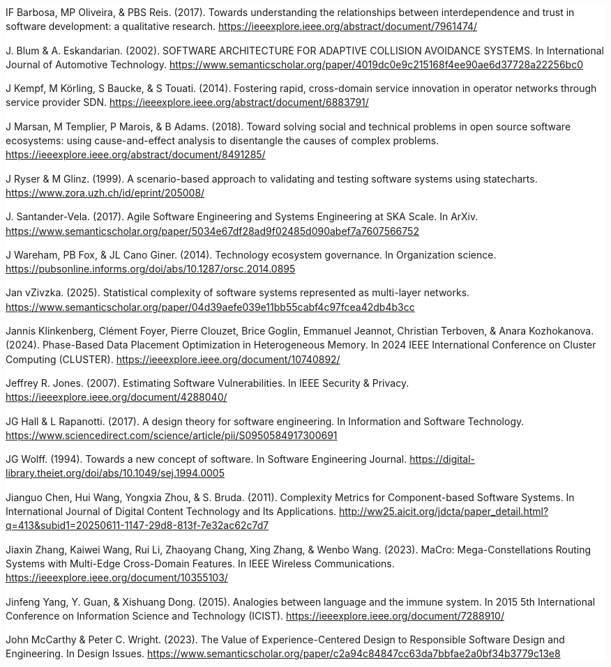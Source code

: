 IF Barbosa, MP Oliveira, & PBS Reis. (2017). Towards understanding the relationships between interdependence and trust in software development: a qualitative research. https://ieeexplore.ieee.org/abstract/document/7961474/

J. Blum & A. Eskandarian. (2002). SOFTWARE ARCHITECTURE FOR ADAPTIVE COLLISION AVOIDANCE SYSTEMS. In International Journal of Automotive Technology. https://www.semanticscholar.org/paper/4019dc0e9c215168f4ee90ae6d37728a22256bc0

J Kempf, M Körling, S Baucke, & S Touati. (2014). Fostering rapid, cross-domain service innovation in operator networks through service provider SDN. https://ieeexplore.ieee.org/abstract/document/6883791/

J Marsan, M Templier, P Marois, & B Adams. (2018). Toward solving social and technical problems in open source software ecosystems: using cause-and-effect analysis to disentangle the causes of complex problems. https://ieeexplore.ieee.org/abstract/document/8491285/

J Ryser & M Glinz. (1999). A scenario-based approach to validating and testing software systems using statecharts. https://www.zora.uzh.ch/id/eprint/205008/

J. Santander-Vela. (2017). Agile Software Engineering and Systems Engineering at SKA Scale. In ArXiv. https://www.semanticscholar.org/paper/5034e67df28ad9f02485d090abef7a7607566752

J Wareham, PB Fox, & JL Cano Giner. (2014). Technology ecosystem governance. In Organization science. https://pubsonline.informs.org/doi/abs/10.1287/orsc.2014.0895

Jan vZivzka. (2025). Statistical complexity of software systems represented as multi-layer networks. https://www.semanticscholar.org/paper/04d39aefe039e11bb55cabf4c97fcea42db4b3cc

Jannis Klinkenberg, Clément Foyer, Pierre Clouzet, Brice Goglin, Emmanuel Jeannot, Christian Terboven, & Anara Kozhokanova. (2024). Phase-Based Data Placement Optimization in Heterogeneous Memory. In 2024 IEEE International Conference on Cluster Computing (CLUSTER). https://ieeexplore.ieee.org/document/10740892/

Jeffrey R. Jones. (2007). Estimating Software Vulnerabilities. In IEEE Security & Privacy. https://ieeexplore.ieee.org/document/4288040/

JG Hall & L Rapanotti. (2017). A design theory for software engineering. In Information and Software Technology. https://www.sciencedirect.com/science/article/pii/S0950584917300691

JG Wolff. (1994). Towards a new concept of software. In Software Engineering Journal. https://digital-library.theiet.org/doi/abs/10.1049/sej.1994.0005

Jianguo Chen, Hui Wang, Yongxia Zhou, & S. Bruda. (2011). Complexity Metrics for Component-based Software Systems. In International Journal of Digital Content Technology and Its Applications. http://ww25.aicit.org/jdcta/paper_detail.html?q=413&subid1=20250611-1147-29d8-813f-7e32ac62c7d7

Jiaxin Zhang, Kaiwei Wang, Rui Li, Zhaoyang Chang, Xing Zhang, & Wenbo Wang. (2023). MaCro: Mega-Constellations Routing Systems with Multi-Edge Cross-Domain Features. In IEEE Wireless Communications. https://ieeexplore.ieee.org/document/10355103/

Jinfeng Yang, Y. Guan, & Xishuang Dong. (2015). Analogies between language and the immune system. In 2015 5th International Conference on Information Science and Technology (ICIST). https://ieeexplore.ieee.org/document/7288910/

John McCarthy & Peter C. Wright. (2023). The Value of Experience-Centered Design to Responsible Software Design and Engineering. In Design Issues. https://www.semanticscholar.org/paper/c2a94c84847cc63da7bbfae2a0bf34b3779c13e8
